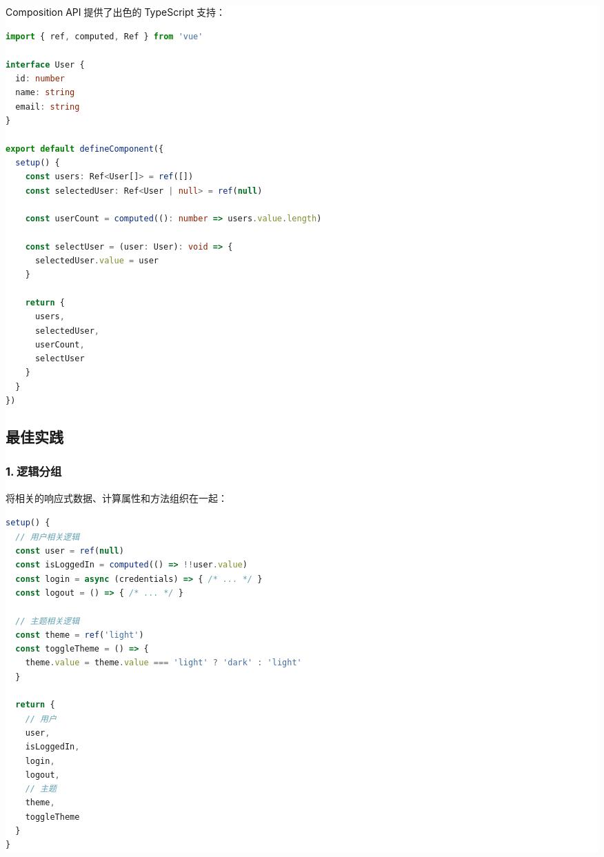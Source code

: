 Composition API 提供了出色的 TypeScript 支持：

```typescript
import { ref, computed, Ref } from 'vue'

interface User {
  id: number
  name: string
  email: string
}

export default defineComponent({
  setup() {
    const users: Ref<User[]> = ref([])
    const selectedUser: Ref<User | null> = ref(null)
    
    const userCount = computed((): number => users.value.length)
    
    const selectUser = (user: User): void => {
      selectedUser.value = user
    }
    
    return {
      users,
      selectedUser,
      userCount,
      selectUser
    }
  }
})
```

## 最佳实践

### 1. 逻辑分组
将相关的响应式数据、计算属性和方法组织在一起：

```javascript
setup() {
  // 用户相关逻辑
  const user = ref(null)
  const isLoggedIn = computed(() => !!user.value)
  const login = async (credentials) => { /* ... */ }
  const logout = () => { /* ... */ }
  
  // 主题相关逻辑
  const theme = ref('light')
  const toggleTheme = () => {
    theme.value = theme.value === 'light' ? 'dark' : 'light'
  }
  
  return {
    // 用户
    user,
    isLoggedIn,
    login,
    logout,
    // 主题
    theme,
    toggleTheme
  }
}
```
